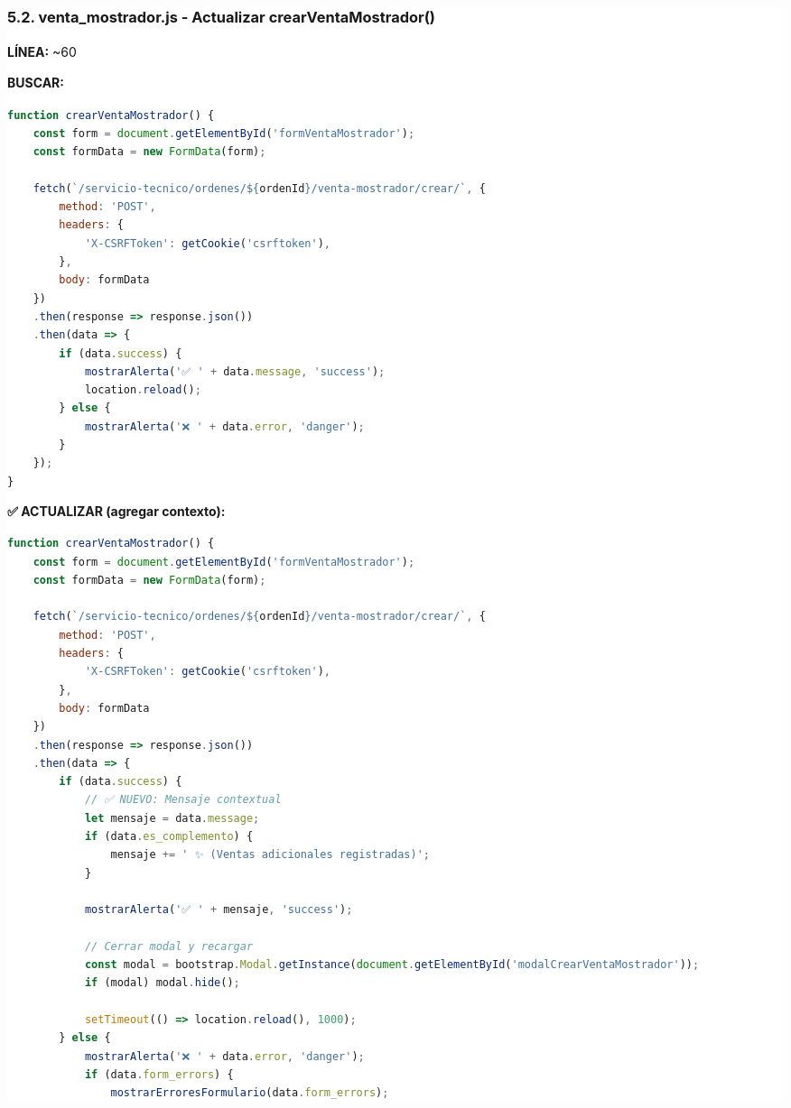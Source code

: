 
### **5.2. venta_mostrador.js - Actualizar crearVentaMostrador()**

**LÍNEA:** ~60

**BUSCAR:**
```javascript
function crearVentaMostrador() {
    const form = document.getElementById('formVentaMostrador');
    const formData = new FormData(form);
    
    fetch(`/servicio-tecnico/ordenes/${ordenId}/venta-mostrador/crear/`, {
        method: 'POST',
        headers: {
            'X-CSRFToken': getCookie('csrftoken'),
        },
        body: formData
    })
    .then(response => response.json())
    .then(data => {
        if (data.success) {
            mostrarAlerta('✅ ' + data.message, 'success');
            location.reload();
        } else {
            mostrarAlerta('❌ ' + data.error, 'danger');
        }
    });
}
```

**✅ ACTUALIZAR (agregar contexto):**
```javascript
function crearVentaMostrador() {
    const form = document.getElementById('formVentaMostrador');
    const formData = new FormData(form);
    
    fetch(`/servicio-tecnico/ordenes/${ordenId}/venta-mostrador/crear/`, {
        method: 'POST',
        headers: {
            'X-CSRFToken': getCookie('csrftoken'),
        },
        body: formData
    })
    .then(response => response.json())
    .then(data => {
        if (data.success) {
            // ✅ NUEVO: Mensaje contextual
            let mensaje = data.message;
            if (data.es_complemento) {
                mensaje += ' ✨ (Ventas adicionales registradas)';
            }
            
            mostrarAlerta('✅ ' + mensaje, 'success');
            
            // Cerrar modal y recargar
            const modal = bootstrap.Modal.getInstance(document.getElementById('modalCrearVentaMostrador'));
            if (modal) modal.hide();
            
            setTimeout(() => location.reload(), 1000);
        } else {
            mostrarAlerta('❌ ' + data.error, 'danger');
            if (data.form_errors) {
                mostrarErroresFormulario(data.form_errors);
```